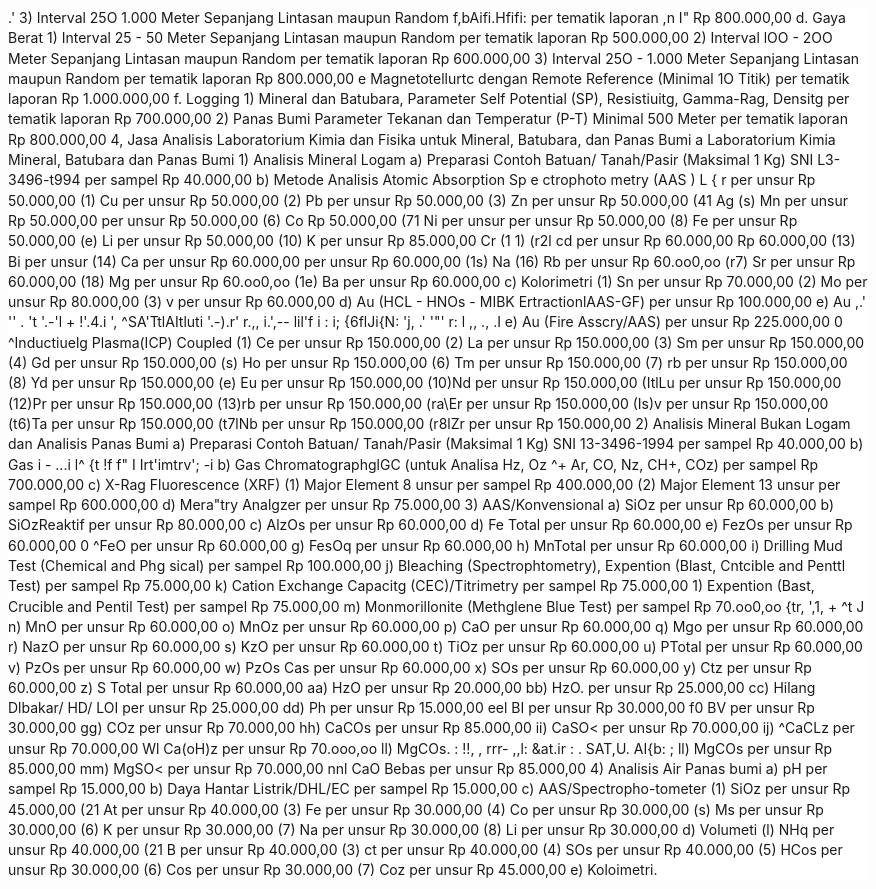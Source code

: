 .' 3) Interval 25O 1.000 Meter Sepanjang Lintasan maupun Random f,bAifi.Hfifi: per tematik laporan ,n I" Rp 800.000,00 d. Gaya Berat 1) Interval 25 - 50 Meter Sepanjang Lintasan maupun Random per tematik laporan Rp 500.000,00 2) Interval lOO - 2OO Meter Sepanjang Lintasan maupun Random per tematik laporan Rp 600.000,00 3) Interval 25O - 1.000 Meter Sepanjang Lintasan maupun Random per tematik laporan Rp 800.000,00 e Magnetotellurtc dengan Remote Reference (Minimal 1O Titik) per tematik laporan Rp 1.000.000,00 f. Logging 1) Mineral dan Batubara, Parameter Self Potential (SP), Resistiuitg, Gamma-Rag, Densitg per tematik laporan Rp 700.000,00 2) Panas Bumi Parameter Tekanan dan Temperatur (P-T) Minimal 500 Meter per tematik laporan Rp 800.000,00 4, Jasa Analisis Laboratorium Kimia dan Fisika untuk Mineral, Batubara, dan Panas Bumi a Laboratorium Kimia Mineral, Batubara dan Panas Bumi 1) Analisis Mineral Logam a) Preparasi Contoh Batuan/ Tanah/Pasir (Maksimal 1 Kg) SNI L3-3496-t994 per sampel Rp 40.000,00 b) Metode Analisis Atomic Absorption Sp e ctrophoto metry (AAS ) L { r per unsur Rp 50.000,00 (1) Cu per unsur Rp 50.000,00 (2) Pb per unsur Rp 50.000,00 (3) Zn per unsur Rp 50.000,00 (41 Ag (s) Mn per unsur Rp 50.000,00 per unsur Rp 50.000,00 (6) Co Rp 50.000,00 (71 Ni per unsur per unsur Rp 50.000,00 (8) Fe per unsur Rp 50.000,00 (e) Li per unsur Rp 50.000,00 (10) K per unsur Rp 85.000,00 Cr (1 1) (r2l cd per unsur Rp 60.000,00 Rp 60.000,00 (13) Bi per unsur (14) Ca per unsur Rp 60.000,00 per unsur Rp 60.000,00 (1s) Na (16) Rb per unsur Rp 60.oo0,oo (r7) Sr per unsur Rp 60.000,00 (18) Mg per unsur Rp 60.oo0,oo (1e) Ba per unsur Rp 60.000,00 c) Kolorimetri (1) Sn per unsur Rp 70.000,00 (2) Mo per unsur Rp 80.000,00 (3) v per unsur Rp 60.000,00 d) Au (HCL - HNOs - MIBK ErtractionlAAS-GF) per unsur Rp 100.000,00 e) Au ,.' '' . 't '.-'l + !'.4.i ', ^SA'TtlAItluti '.-).r' r.,, i.',-- lil'f i : i; {6flJi{N: 'j, .' '"' r: l ,, ., .I e) Au (Fire Asscry/AAS) per unsur Rp 225.000,00 0 ^Inductiuelg Plasma(ICP) Coupled (1) Ce per unsur Rp 150.000,00 (2) La per unsur Rp 150.000,00 (3) Sm per unsur Rp 150.000,00 (4) Gd per unsur Rp 150.000,00 (s) Ho per unsur Rp 150.000,00 (6) Tm per unsur Rp 150.000,00 (7) rb per unsur Rp 150.000,00 (8) Yd per unsur Rp 150.000,00 (e) Eu per unsur Rp 150.000,00 (10)Nd per unsur Rp 150.000,00 (ItlLu per unsur Rp 150.000,00 (12)Pr per unsur Rp 150.000,00 (13)rb per unsur Rp 150.000,00 (ra\Er per unsur Rp 150.000,00 (Is)v per unsur Rp 150.000,00 (t6)Ta per unsur Rp 150.000,00 (t7lNb per unsur Rp 150.000,00 (r8lZr per unsur Rp 150.000,00 2) Analisis Mineral Bukan Logam dan Analisis Panas Bumi a) Preparasi Contoh Batuan/ Tanah/Pasir (Maksimal 1 Kg) SNI 13-3496-1994 per sampel Rp 40.000,00 b) Gas i - ...i l^ {t !f f" I Irt'imtrv'; -i b) Gas ChromatographglGC (untuk Analisa Hz, Oz ^+ Ar, CO, Nz, CH+, COz) per sampel Rp 700.000,00 c) X-Rag Fluorescence (XRF) (1) Major Element 8 unsur per sampel Rp 400.000,00 (2) Major Element 13 unsur per sampel Rp 600.000,00 d) Mera"try Analgzer per unsur Rp 75.000,00 3) AAS/Konvensional a) SiOz per unsur Rp 60.000,00 b) SiOzReaktif per unsur Rp 80.000,00 c) AlzOs per unsur Rp 60.000,00 d) Fe Total per unsur Rp 60.000,00 e) FezOs per unsur Rp 60.000,00 0 ^FeO per unsur Rp 60.000,00 g) FesOq per unsur Rp 60.000,00 h) MnTotal per unsur Rp 60.000,00 i) Drilling Mud Test (Chemical and Phg sical) per sampel Rp 100.000,00 j) Bleaching (Spectrophtometry), Expention (Blast, Cntcible and Penttl Test) per sampel Rp 75.000,00 k) Cation Exchange Capacitg (CEC)/Titrimetry per sampel Rp 75.000,00 1) Expention (Bast, Crucible and Pentil Test) per sampel Rp 75.000,00 m) Monmorillonite (Methglene Blue Test) per sampel Rp 70.oo0,oo {tr, ',1, + ^t J n) MnO per unsur Rp 60.000,00 o) MnOz per unsur Rp 60.000,00 p) CaO per unsur Rp 60.000,00 q) Mgo per unsur Rp 60.000,00 r) NazO per unsur Rp 60.000,00 s) KzO per unsur Rp 60.000,00 t) TiOz per unsur Rp 60.000,00 u) PTotal per unsur Rp 60.000,00 v) PzOs per unsur Rp 60.000,00 w) PzOs Cas per unsur Rp 60.000,00 x) SOs per unsur Rp 60.000,00 y) Ctz per unsur Rp 60.000,00 z) S Total per unsur Rp 60.000,00 aa) HzO per unsur Rp 20.000,00 bb) HzO. per unsur Rp 25.000,00 cc) Hilang Dlbakar/ HD/ LOI per unsur Rp 25.000,00 dd) Ph per unsur Rp 15.000,00 eel BI per unsur Rp 30.000,00 f0 BV per unsur Rp 30.000,00 gg) COz per unsur Rp 70.000,00 hh) CaCOs per unsur Rp 85.000,00 ii) CaSO< per unsur Rp 70.000,00 ij) ^CaCLz per unsur Rp 70.000,00 Wl Ca(oH)z per unsur Rp 70.ooo,oo ll) MgCOs. : !!, , rrr- ,,l: &at.ir :
. SAT,U. AI{b: ; ll) MgCOs per unsur Rp 85.000,00 mm) MgSO< per unsur Rp 70.000,00 nnl CaO Bebas per unsur Rp 85.000,00 4) Analisis Air Panas bumi a) pH per sampel Rp 15.000,00 b) Daya Hantar Listrik/DHL/EC per sampel Rp 15.000,00 c) AAS/Spectropho-tometer (1) SiOz per unsur Rp 45.000,00 (21 At per unsur Rp 40.000,00 (3) Fe per unsur Rp 30.000,00 (4) Co per unsur Rp 30.000,00 (s) Ms per unsur Rp 30.000,00 (6) K per unsur Rp 30.000,00 (7) Na per unsur Rp 30.000,00 (8) Li per unsur Rp 30.000,00 d) Volumeti (l) NHq per unsur Rp 40.000,00 (21 B per unsur Rp 40.000,00 (3) ct per unsur Rp 40.000,00 (4) SOs per unsur Rp 40.000,00 (5) HCos per unsur Rp 30.000,00 (6) Cos per unsur Rp 30.000,00 (7) Coz per unsur Rp 45.000,00 e) Koloimetri.